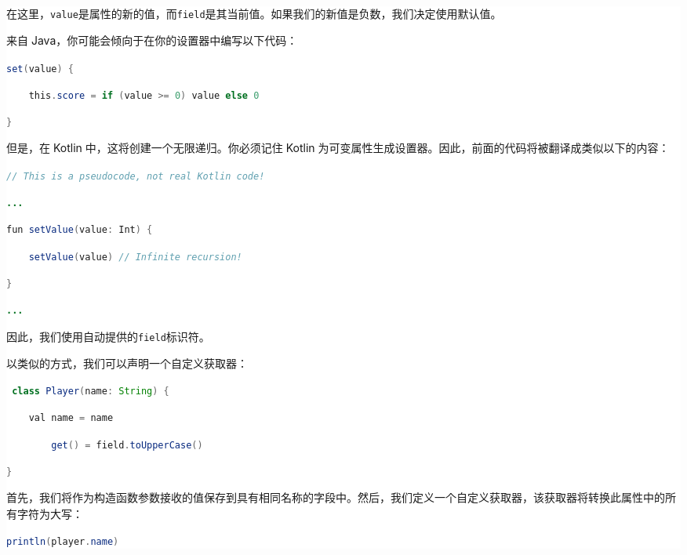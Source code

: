 在这里，`value`是属性的新的值，而`field`是其当前值。如果我们的新值是负数，我们决定使用默认值。

来自 Java，你可能会倾向于在你的设置器中编写以下代码：

```java
set(value) {
```

```java
    this.score = if (value >= 0) value else 0
```

```java
}
```

但是，在 Kotlin 中，这将创建一个无限递归。你必须记住 Kotlin 为可变属性生成设置器。因此，前面的代码将被翻译成类似以下的内容：

```java
// This is a pseudocode, not real Kotlin code!
```

```java
...
```

```java
fun setValue(value: Int) {
```

```java
    setValue(value) // Infinite recursion!
```

```java
}
```

```java
...
```

因此，我们使用自动提供的`field`标识符。

以类似的方式，我们可以声明一个自定义获取器：

```java
 class Player(name: String) {
```

```java
    val name = name
```

```java
        get() = field.toUpperCase()
```

```java
}
```

首先，我们将作为构造函数参数接收的值保存到具有相同名称的字段中。然后，我们定义一个自定义获取器，该获取器将转换此属性中的所有字符为大写：

```java
println(player.name)
```
